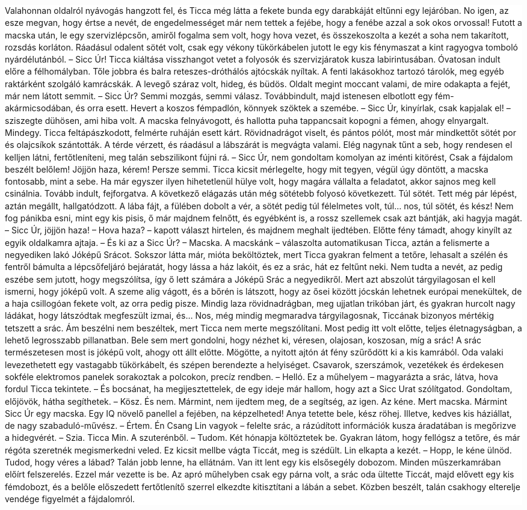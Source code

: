 Valahonnan oldalról nyávogás hangzott fel, és Ticca még látta a fekete bunda egy darabkáját eltűnni egy lejáróban. No igen, az esze megvan, hogy értse a nevét, de engedelmességet már nem tettek a fejébe, hogy a fenébe azzal a sok okos orvossal! Futott a macska után, le egy szervizlépcsőn, amiről fogalma sem volt, hogy hova vezet, és összekoszolta a kezét a soha nem takarított, rozsdás korláton. Ráadásul odalent sötét volt, csak egy vékony tükörkábelen jutott le egy kis fénymaszat a kint ragyogva tomboló nyárdélutánból.
– Sicc Úr!
Ticca kiáltása visszhangot vetet a folyosók és szervizjáratok kusza labirintusában. Óvatosan indult előre a félhomályban. Tőle jobbra és balra reteszes-dróthálós ajtócskák nyíltak. A fenti lakásokhoz tartozó tárolók, meg egyéb raktárként szolgáló kamrácskák. A levegő száraz volt, hideg, és büdös. Oldalt megint moccant valami, de mire odakapta a fejét, már nem látott semmit.
– Sicc Úr?
Semmi mozgás, semmi válasz. Továbbindult, majd istenesen elbotlott egy fém-akármicsodában, és orra esett. Hevert a koszos fémpadlón, könnyek szöktek a szemébe.
– Sicc Úr, kinyírlak, csak kapjalak el! – sziszegte dühösen, ami hiba volt. A macska felnyávogott, és hallotta puha tappancsait kopogni a fémen, ahogy elnyargalt.
Mindegy. Ticca feltápászkodott, felmérte ruháján esett kárt. Rövidnadrágot viselt, és pántos pólót, most már mindkettőt sötét por és olajcsíkok szántották. A térde vérzett, és ráadásul a lábszárát is megvágta valami. Elég nagynak tűnt a seb, hogy rendesen el kelljen látni, fertőtleníteni, meg talán sebszilikont fújni rá.
– Sicc Úr, nem gondoltam komolyan az iménti kitörést, Csak a fájdalom beszélt belőlem! Jöjjön haza, kérem!
Persze semmi. Ticca kicsit mérlegelte, hogy mit tegyen, végül úgy döntött, a macska fontosabb, mint a sebe. Ha már egyszer ilyen hihetetlenül hülye volt, hogy magára vállalta a feladatot, akkor sajnos meg kell csinálnia. Tovább indult, fejforgatva.
A következő elágazás után még sötétebb folyosó következett. Túl sötét. Tett még pár lépést, aztán megállt, hallgatódzott. A lába fájt, a fülében dobolt a vér, a sötét pedig túl félelmetes volt, túl… nos, túl sötét, és kész! Nem fog pánikba esni, mint egy kis pisis, ő már majdnem felnőtt, és egyébként is, a rossz szellemek csak azt bántják, aki hagyja magát.
– Sicc Úr, jöjjön haza!
– Hova haza? – kapott választ hirtelen, és majdnem meghalt ijedtében. Előtte fény támadt, ahogy kinyílt az egyik oldalkamra ajtaja. – És ki az a Sicc Úr?
– Macska. A macskánk – válaszolta automatikusan Ticca, aztán a felismerte a negyediken lakó Jóképű Srácot. Sokszor látta már, mióta beköltöztek, mert Ticca gyakran felment a tetőre, lehasalt a szélén és fentről bámulta a lépcsőfeljáró bejáratát, hogy lássa a ház lakóit, és ez a srác, hát ez feltűnt neki. Nem tudta a nevét, az pedig eszébe sem jutott, hogy megszólítsa, így ő lett számára a Jóképű Srác a negyedikről. Mert azt abszolút tárgyilagosan el kell ismerni, hogy jóképű volt. A szeme alig vágott, és a bőrén is látszott, hogy az ősei között jócskán lehetnek európai menekültek, de a haja csillogóan fekete volt, az orra pedig pisze. Mindig laza rövidnadrágban, meg ujjatlan trikóban járt, és gyakran hurcolt nagy ládákat, hogy látszódtak megfeszült izmai, és… Nos, még mindig megmaradva tárgyilagosnak, Ticcának bizonyos mértékig tetszett a srác.
Ám beszélni nem beszéltek, mert Ticca nem merte megszólítani. Most pedig itt volt előtte, teljes életnagyságban, a lehető legrosszabb pillanatban. Bele sem mert gondolni, hogy nézhet ki, véresen, olajosan, koszosan, míg a srác! A srác természetesen most is jóképű volt, ahogy ott állt előtte. Mögötte, a nyitott ajtón át fény szűrődött ki a kis kamrából. Oda valaki levezethetett egy vastagabb tükörkábelt, és szépen berendezte a helyiséget. Csavarok, szerszámok, vezetékek és érdekesen sokféle elektromos panelek sorakoztak a polcokon, precíz rendben.
– Helló. Ez a műhelyem – magyarázta a srác, látva, hova fordul Ticca tekintete. – És bocsánat, ha megijesztettelek, de egy ideje már hallom, hogy azt a Sicc Urat szólítgatod. Gondoltam, előjövök, hátha segíthetek.
– Kösz. És nem. Mármint, nem ijedtem meg, de a segítség, az igen. Az kéne. Mert macska. Mármint Sicc Úr egy macska. Egy IQ növelő panellel a fejében, na képzelheted! Anya tetette bele, kész röhej. Illetve, kedves kis háziállat, de nagy szabaduló-művész.
– Értem. Én Csang Lin vagyok – felelte srác, a rázúdított információk kusza áradatában is megőrizve a hidegvérét.
– Szia. Ticca Min. A szuterénből.
– Tudom. Két hónapja költöztetek be. Gyakran látom, hogy fellógsz a tetőre, és már régóta szeretnék megismerkedni veled.
Ez kicsit mellbe vágta Ticcát, meg is szédült. Lin elkapta a kezét.
– Hopp, le kéne ülnöd. Tudod, hogy véres a lábad? Talán jobb lenne, ha ellátnám. Van itt lent egy kis elsősegély dobozom. Minden műszerkamrában előírt felszerelés.
Ezzel már vezette is be. Az apró műhelyben csak egy párna volt, a srác oda ültette Ticcát, majd elővett egy kis fémdobozt, és a belőle előszedett fertőtlenítő szerrel elkezdte kitisztítani a lábán a sebet. Közben beszélt, talán csakhogy elterelje vendége figyelmét a fájdalomról.